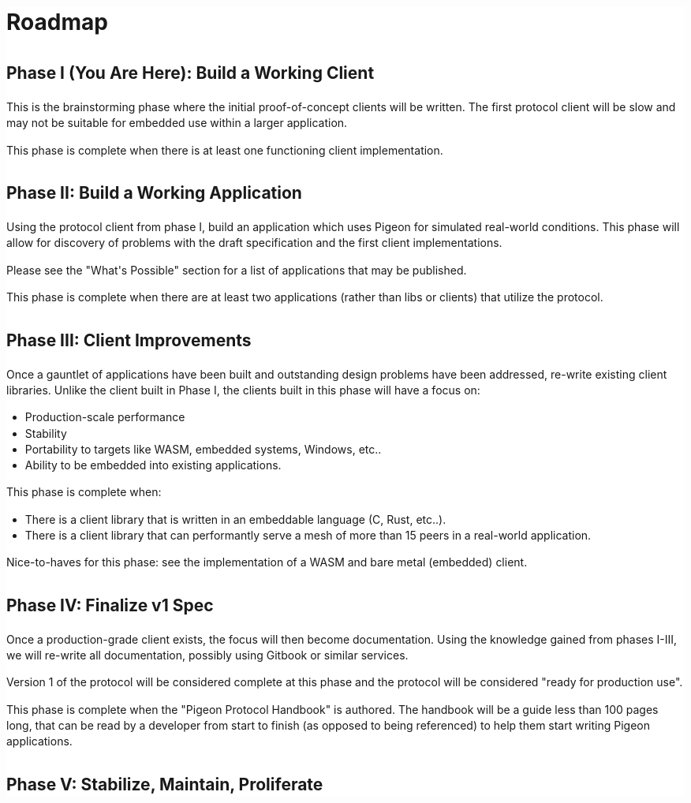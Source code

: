 # Roadmap

## Phase I (You Are Here): Build a Working Client

This is the brainstorming phase where the initial proof-of-concept clients will be written. The first protocol client will be slow and may not be suitable for embedded use within a larger application.

This phase is complete when there is at least one functioning client implementation.

## Phase II: Build a Working Application

Using the protocol client from phase I, build an application which uses Pigeon for simulated real-world conditions. This phase will allow for discovery of problems with the draft specification and the first client implementations.

Please see the "What's Possible" section for a list of applications that may be published.

This phase is complete when there are at least two applications (rather than libs or clients) that utilize the protocol.

## Phase III: Client Improvements

Once a gauntlet of applications have been built and outstanding design problems have been addressed, re-write existing client libraries. Unlike the client built in Phase I, the clients built in this phase will have a focus on:

 * Production-scale performance
 * Stability
 * Portability to targets like WASM, embedded systems, Windows, etc..
 * Ability to be embedded into existing applications.

This phase is complete when:
 * There is a client library that is written in an embeddable language (C, Rust, etc..).
 * There is a client library that can performantly serve a mesh of more than 15 peers in a real-world application.

Nice-to-haves for this phase: see the implementation of a WASM and bare metal (embedded) client.

## Phase IV: Finalize v1 Spec

Once a production-grade client exists, the focus will then become documentation. Using the knowledge gained from phases I-III, we will re-write all documentation, possibly using Gitbook or similar services.

Version 1 of the protocol will be considered complete at this phase and the protocol will be considered "ready for production use".

This phase is complete when the "Pigeon Protocol Handbook" is authored. The handbook will be a guide less than 100 pages long, that can be read by a developer from start to finish (as opposed to being referenced) to help them start writing Pigeon applications.

## Phase V: Stabilize, Maintain, Proliferate
